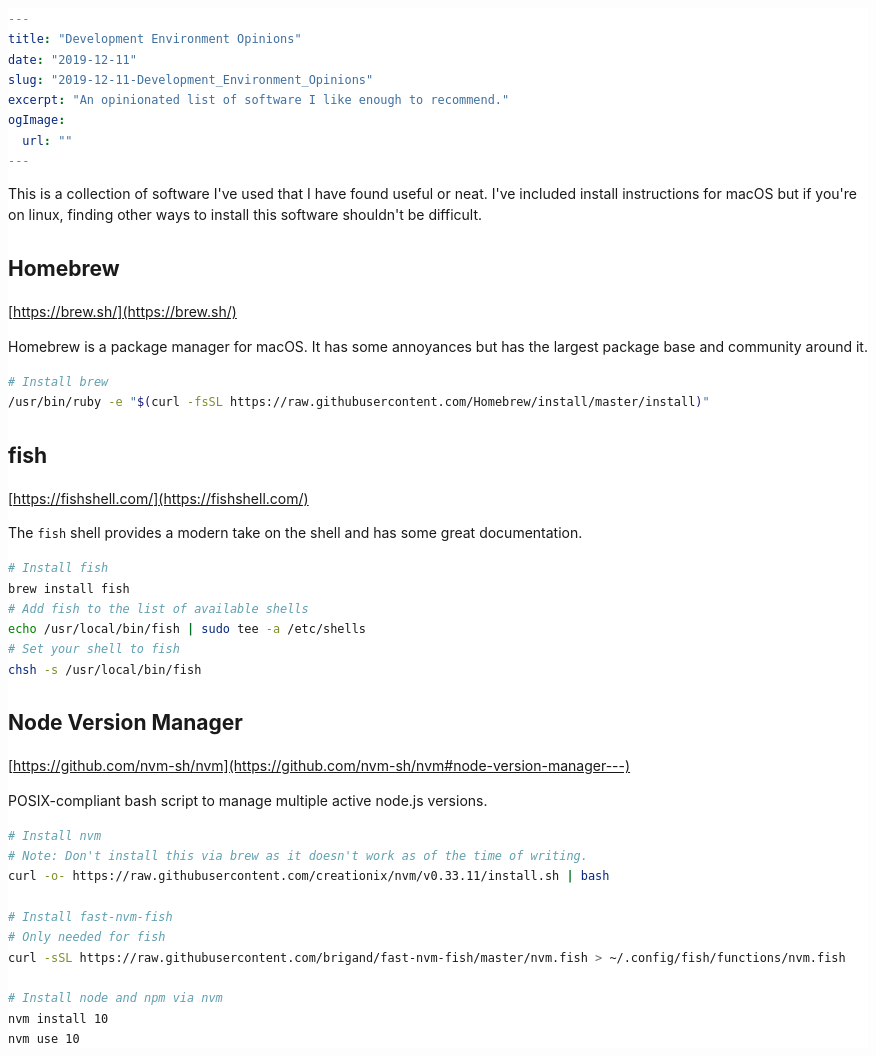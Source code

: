 ```yaml
---
title: "Development Environment Opinions"
date: "2019-12-11"
slug: "2019-12-11-Development_Environment_Opinions"
excerpt: "An opinionated list of software I like enough to recommend."
ogImage:
  url: ""
---
```


This is a collection of software I've used that I have found useful or neat. I've included install instructions for macOS but if you're on linux, finding other ways to install this software shouldn't be difficult.

## Homebrew

[https://brew.sh/](https://brew.sh/)

Homebrew is a package manager for macOS. It has some annoyances but has the largest package base and community around it.

```sh
# Install brew
/usr/bin/ruby -e "$(curl -fsSL https://raw.githubusercontent.com/Homebrew/install/master/install)"
```

## fish

[https://fishshell.com/](https://fishshell.com/)

The `fish` shell provides a modern take on the shell and has some great documentation.

```sh
# Install fish
brew install fish
# Add fish to the list of available shells
echo /usr/local/bin/fish | sudo tee -a /etc/shells
# Set your shell to fish
chsh -s /usr/local/bin/fish
```

## Node Version Manager

[https://github.com/nvm-sh/nvm](https://github.com/nvm-sh/nvm#node-version-manager---)

POSIX-compliant bash script to manage multiple active node.js versions.

```sh
# Install nvm
# Note: Don't install this via brew as it doesn't work as of the time of writing.
curl -o- https://raw.githubusercontent.com/creationix/nvm/v0.33.11/install.sh | bash

# Install fast-nvm-fish
# Only needed for fish
curl -sSL https://raw.githubusercontent.com/brigand/fast-nvm-fish/master/nvm.fish > ~/.config/fish/functions/nvm.fish

# Install node and npm via nvm
nvm install 10
nvm use 10
```
